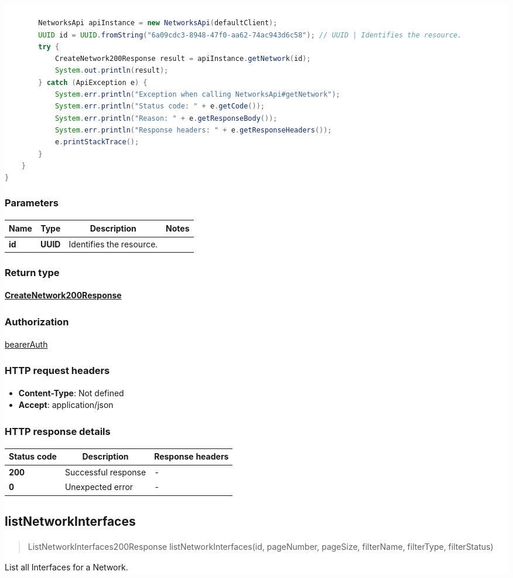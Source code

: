 ```java

        NetworksApi apiInstance = new NetworksApi(defaultClient);
        UUID id = UUID.fromString("6a09cdc3-8948-47f0-aa62-74ac943d6c58"); // UUID | Identifies the resource.
        try {
            CreateNetwork200Response result = apiInstance.getNetwork(id);
            System.out.println(result);
        } catch (ApiException e) {
            System.err.println("Exception when calling NetworksApi#getNetwork");
            System.err.println("Status code: " + e.getCode());
            System.err.println("Reason: " + e.getResponseBody());
            System.err.println("Response headers: " + e.getResponseHeaders());
            e.printStackTrace();
        }
    }
}
```

### Parameters


Name | Type | Description  | Notes
------------- | ------------- | ------------- | -------------
 **id** | **UUID**| Identifies the resource. |

### Return type

[**CreateNetwork200Response**](CreateNetwork200Response.md)

### Authorization

[bearerAuth](../README.md#bearerAuth)

### HTTP request headers

- **Content-Type**: Not defined
- **Accept**: application/json

### HTTP response details
| Status code | Description | Response headers |
|-------------|-------------|------------------|
| **200** | Successful response |  -  |
| **0** | Unexpected error |  -  |


## listNetworkInterfaces

> ListNetworkInterfaces200Response listNetworkInterfaces(id, pageNumber, pageSize, filterName, filterType, filterStatus)

List all Interfaces for a Network.
